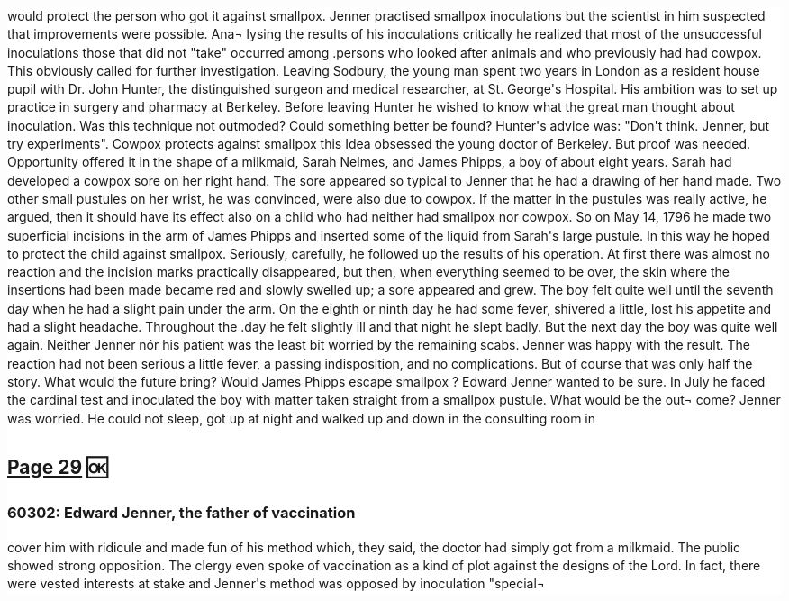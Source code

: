 would protect the person who got it against smallpox.
Jenner practised smallpox inoculations but the scientist
in him suspected that improvements were possible. Ana¬
lysing the results of his inoculations critically he realized
that most of the unsuccessful inoculations those that
did not "take" occurred among .persons who looked
after animals and who previously had had cowpox. This
obviously called for further investigation.
Leaving Sodbury, the young man spent two years in
London as a resident house pupil with Dr. John Hunter, the
distinguished surgeon and medical researcher, at St.
George's Hospital. His ambition was to set up practice
in surgery and pharmacy at Berkeley. Before leaving
Hunter he wished to know what the great man thought
about inoculation. Was this technique not outmoded?
Could something better be found? Hunter's advice was:
"Don't think. Jenner, but try experiments".
Cowpox protects against smallpox this Idea obsessed
the young doctor of Berkeley. But proof was needed.
Opportunity offered it in the shape of a milkmaid, Sarah
Nelmes, and James Phipps, a boy of about eight years.
Sarah had developed a cowpox sore on her right hand.
The sore appeared so typical to Jenner that he had a
drawing of her hand made. Two other small pustules on
her wrist, he was convinced, were also due to cowpox. If
the matter in the pustules was really active, he argued,
then it should have its effect also on a child who had neither
had smallpox nor cowpox. So on May 14, 1796 he made
two superficial incisions in the arm of James Phipps and
inserted some of the liquid from Sarah's large pustule. In
this way he hoped to protect the child against smallpox.
Seriously, carefully, he followed up the results of his
operation. At first there was almost no reaction and the
incision marks practically disappeared, but then, when
everything seemed to be over, the skin where the insertions
had been made became red and slowly swelled up; a sore
appeared and grew. The boy felt quite well until the seventh
day when he had a slight pain under the arm. On the
eighth or ninth day he had some fever, shivered a little,
lost his appetite and had a slight headache. Throughout
the .day he felt slightly ill and that night he slept badly.
But the next day the boy was quite well again.
Neither Jenner nór his patient was the least bit worried by
the remaining scabs. Jenner was happy with the result.
The reaction had not been serious a little fever, a passing
indisposition, and no complications. But of course that
was only half the story. What would the future bring?
Would James Phipps escape smallpox ?
Edward Jenner wanted to be sure. In July he faced the
cardinal test and inoculated the boy with matter taken
straight from a smallpox pustule. What would be the out¬
come? Jenner was worried. He could not sleep, got up at
night and walked up and down in the consulting room in
## [Page 29](https://demo.humlab.umu.se/courier/078208engo.pdf#page=29) 🆗
### 60302: Edward Jenner, the father of vaccination
cover him with ridicule and made fun of his method which,
they said, the doctor had simply got from a milkmaid.
The public showed strong opposition. The clergy even
spoke of vaccination as a kind of plot against the designs
of the Lord. In fact, there were vested interests at stake
and Jenner's method was opposed by inoculation "special¬